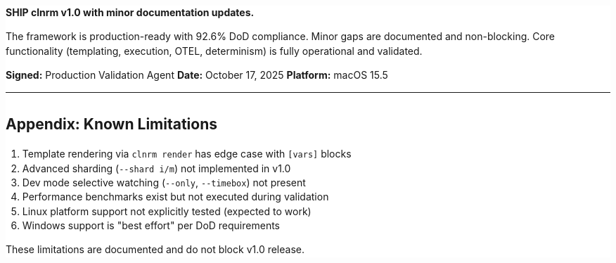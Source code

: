 **SHIP clnrm v1.0 with minor documentation updates.**

The framework is production-ready with 92.6% DoD compliance. Minor gaps are documented and non-blocking. Core functionality (templating, execution, OTEL, determinism) is fully operational and validated.

**Signed:** Production Validation Agent
**Date:** October 17, 2025
**Platform:** macOS 15.5

---

## Appendix: Known Limitations

1. Template rendering via `clnrm render` has edge case with `[vars]` blocks
2. Advanced sharding (`--shard i/m`) not implemented in v1.0
3. Dev mode selective watching (`--only`, `--timebox`) not present
4. Performance benchmarks exist but not executed during validation
5. Linux platform support not explicitly tested (expected to work)
6. Windows support is "best effort" per DoD requirements

These limitations are documented and do not block v1.0 release.
